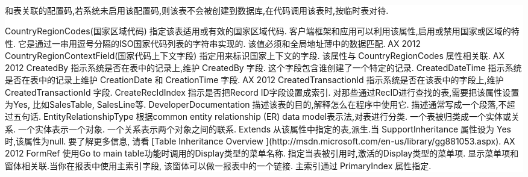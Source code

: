 和表关联的配置码,若系统未启用该配置码,则该表不会被创建到数据库,在代码调用该表时,按临时表对待.</td>
<td></td>
</tr>
<tr>
<td><span class="label">CountryRegionCodes(国家区域代码)</span></td>
<td>指定该表适用或有效的国家区域代码. 客户端框架和应用可以利用该属性,启用或禁用国家或区域的特性. 它是通过一串用逗号分隔的ISO国家代码列表的字符串实现的. 该值必须和全局地址薄中的数据匹配.</td>
<td>AX 2012</td>
</tr>
<tr>
<td colspan="1"><span class="label">CountryRegionContextField(国家代码上下文字段)</span></td>
<td colspan="1">指定用来标识国家上下文的字段. 该属性与 <span class="label">CountryRegionCodes </span>属性相关联.</td>
<td>AX 2012</td>
</tr>
<tr>
<td colspan="1"><span class="label">CreatedBy</span></td>
<td colspan="1">指示系统是否在表中的记录上,维护 <span class="code">CreatedBy </span>字段. 这个字段包含谁创建了一个特定的记录.</td>
<td></td>
</tr>
<tr>
<td colspan="1"><span class="label">CreatedDateTime</span></td>
<td colspan="1">指示系统是否在表中的记录上维护 <span class="code">CreationDate </span>和 <span class="label">CreationTime </span>字段.</td>
<td>AX 2012</td>
</tr>
<tr>
<td colspan="1"><span class="label">CreatedTransactionId</span></td>
<td colspan="1">指示系统是否在该表中的字段上,维护 <span class="code">CreatedTransactionId </span>字段.</td>
<td></td>
</tr>
<tr>
<td colspan="1"><span class="label">CreateRecIdIndex</span></td>
<td colspan="1">指示是否把Record ID字段设置成索引. 对那些通过RecID进行查找的表,需要把该属性设置为Yes, 比如SalesTable, SalesLine等.</td>
<td></td>
</tr>
<tr>
<td colspan="1"><span class="label">DeveloperDocumentation</span></td>
<td colspan="1">描述该表的目的,解释怎么在程序中使用它. 描述通常写成一个段落,不超过五句话.</td>
<td></td>
</tr>
<tr>
<td colspan="1"><span class="label">EntityRelationshipType</span></td>
<td colspan="1">根据common entity relationship (ER) data model表示法,对表进行分类. 一个表被归类成一个实体或关系. 一个实体表示一个对象. 一个关系表示两个对象之间的联系.</td>
<td></td>
</tr>
<tr>
<td colspan="1"><span class="label">Extends</span></td>
<td colspan="1">从该属性中指定的表,派生.当 <span class="label">SupportInheritance </span>属性设为 <span class="label">Yes </span>时,该属性为null. 要了解更多信息, 请看 [Table Inheritance Overview ](http://msdn.microsoft.com/en-us/library/gg881053.aspx).</td>
<td>AX 2012</td>
</tr>
<tr>
<td colspan="1"><span class="label">FormRef</span></td>
<td colspan="1">使用Go to main table功能时调用的Display类型的菜单名称. 指定当表被引用时,激活的Display类型的菜单项. 显示菜单项和窗体相关联.当你在报表中使用主索引字段, 该窗体可以做一报表中的一个链接. 主索引通过 <span class="code">PrimaryIndex </span>属性指定.
